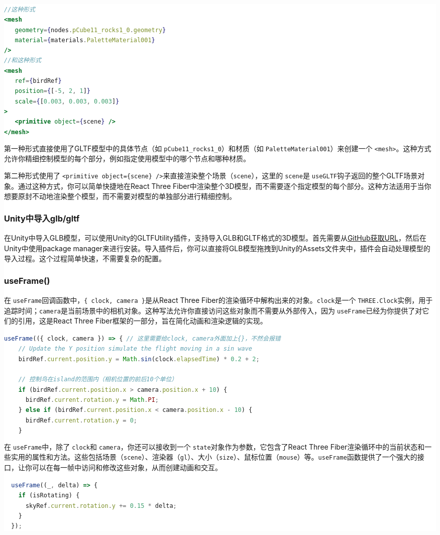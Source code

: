```jsx
//这种形式
<mesh
   geometry={nodes.pCube11_rocks1_0.geometry}
   material={materials.PaletteMaterial001}
/>
//和这种形式
<mesh
   ref={birdRef}
   position={[-5, 2, 1]}
   scale={[0.003, 0.003, 0.003]}
>
   <primitive object={scene} />
</mesh>
```

第一种形式直接使用了GLTF模型中的具体节点（如 `pCube11_rocks1_0`）和材质（如 `PaletteMaterial001`）来创建一个 `<mesh>`。这种方式允许你精细控制模型的每个部分，例如指定使用模型中的哪个节点和哪种材质。

第二种形式使用了 `<primitive object={scene} />`来直接渲染整个场景（`scene`），这里的 `scene`是 `useGLTF`钩子返回的整个GLTF场景对象。通过这种方式，你可以简单快捷地在React Three Fiber中渲染整个3D模型，而不需要逐个指定模型的每个部分。这种方法适用于当你想要原封不动地渲染整个模型，而不需要对模型的单独部分进行精细控制。

### Unity中导入glb/gltf

在Unity中导入GLB模型，可以使用Unity的GLTFUtility插件，支持导入GLB和GLTF格式的3D模型。首先需要从[GitHub获取URL](https://github.com/Siccity/GLTFUtility)，然后在Unity中使用package manager来进行安装。导入插件后，你可以直接将GLB模型拖拽到Unity的Assets文件夹中，插件会自动处理模型的导入过程。这个过程简单快速，不需要复杂的配置。

### useFrame()

在 `useFrame`回调函数中，`{ clock, camera }`是从React Three Fiber的渲染循环中解构出来的对象。`clock`是一个 `THREE.Clock`实例，用于追踪时间；`camera`是当前场景中的相机对象。这种写法允许你直接访问这些对象而不需要从外部传入，因为 `useFrame`已经为你提供了对它们的引用，这是React Three Fiber框架的一部分，旨在简化动画和渲染逻辑的实现。

```jsx
useFrame(({ clock, camera }) => { // 这里需要给clock, camera外面加上{}，不然会报错
    // Update the Y position simulate the flight moving in a sin wave 
    birdRef.current.position.y = Math.sin(clock.elapsedTime) * 0.2 + 2;

    // 控制鸟在island的范围内（相机位置的前后10个单位）
    if (birdRef.current.position.x > camera.position.x + 10) {
      birdRef.current.rotation.y = Math.PI;
    } else if (birdRef.current.position.x < camera.position.x - 10) {
      birdRef.current.rotation.y = 0;
    }


```

在 `useFrame`中，除了 `clock`和 `camera`，你还可以接收到一个 `state`对象作为参数，它包含了React Three Fiber渲染循环中的当前状态和一些实用的属性和方法。这些包括场景（`scene`）、渲染器（`gl`）、大小（`size`）、鼠标位置（`mouse`）等。`useFrame`函数提供了一个强大的接口，让你可以在每一帧中访问和修改这些对象，从而创建动画和交互。

```jsx
  useFrame((_, delta) => {
    if (isRotating) {
      skyRef.current.rotation.y += 0.15 * delta;
    }
  });
```
